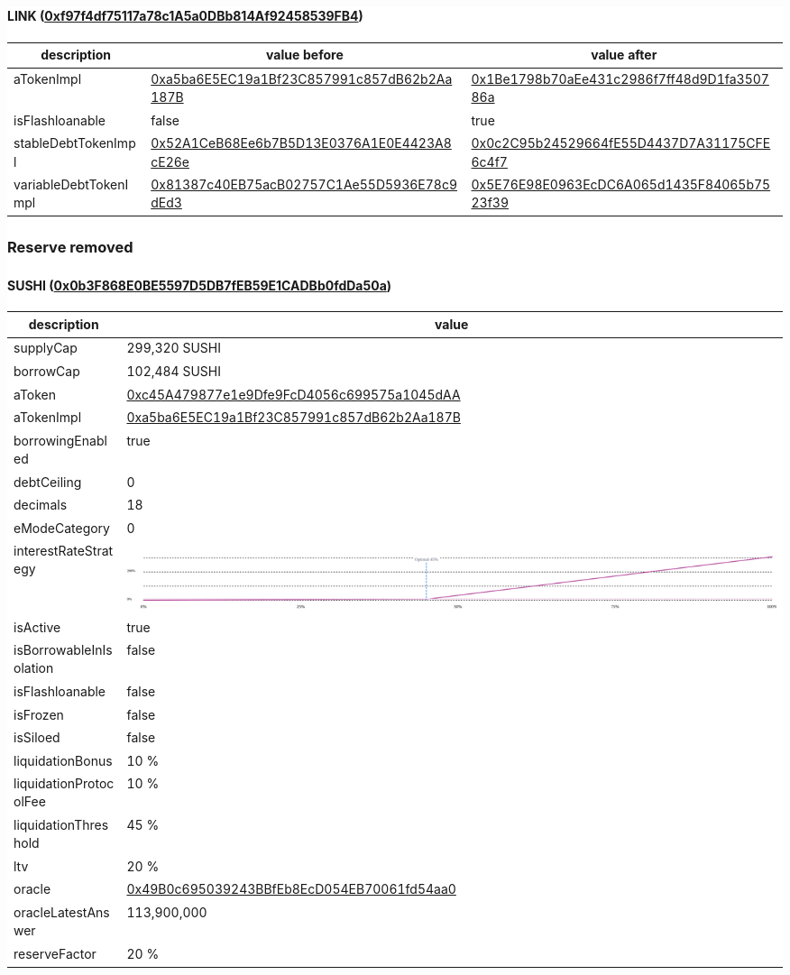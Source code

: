 
#### LINK ([0xf97f4df75117a78c1A5a0DBb814Af92458539FB4](https://https://arbiscan.io/address/0xf97f4df75117a78c1A5a0DBb814Af92458539FB4))

| description | value before | value after |
| --- | --- | --- |
| aTokenImpl | [0xa5ba6E5EC19a1Bf23C857991c857dB62b2Aa187B](https://https://arbiscan.io/address/0xa5ba6E5EC19a1Bf23C857991c857dB62b2Aa187B) | [0x1Be1798b70aEe431c2986f7ff48d9D1fa350786a](https://https://arbiscan.io/address/0x1Be1798b70aEe431c2986f7ff48d9D1fa350786a) |
| isFlashloanable | false | true |
| stableDebtTokenImpl | [0x52A1CeB68Ee6b7B5D13E0376A1E0E4423A8cE26e](https://https://arbiscan.io/address/0x52A1CeB68Ee6b7B5D13E0376A1E0E4423A8cE26e) | [0x0c2C95b24529664fE55D4437D7A31175CFE6c4f7](https://https://arbiscan.io/address/0x0c2C95b24529664fE55D4437D7A31175CFE6c4f7) |
| variableDebtTokenImpl | [0x81387c40EB75acB02757C1Ae55D5936E78c9dEd3](https://https://arbiscan.io/address/0x81387c40EB75acB02757C1Ae55D5936E78c9dEd3) | [0x5E76E98E0963EcDC6A065d1435F84065b7523f39](https://https://arbiscan.io/address/0x5E76E98E0963EcDC6A065d1435F84065b7523f39) |


### Reserve removed

#### SUSHI ([0x0b3F868E0BE5597D5DB7fEB59E1CADBb0fdDa50a](https://https://arbiscan.io/address/0x0b3F868E0BE5597D5DB7fEB59E1CADBb0fdDa50a))

| description | value |
| --- | --- |
| supplyCap | 299,320 SUSHI |
| borrowCap | 102,484 SUSHI |
| aToken | [0xc45A479877e1e9Dfe9FcD4056c699575a1045dAA](https://https://arbiscan.io/address/0xc45A479877e1e9Dfe9FcD4056c699575a1045dAA) |
| aTokenImpl | [0xa5ba6E5EC19a1Bf23C857991c857dB62b2Aa187B](https://https://arbiscan.io/address/0xa5ba6E5EC19a1Bf23C857991c857dB62b2Aa187B) |
| borrowingEnabled | true |
| debtCeiling | 0 |
| decimals | 18 |
| eModeCategory | 0 |
| interestRateStrategy | ![[0x03733F4E008d36f2e37F0080fF1c8DF756622E6F](https://https://arbiscan.io/address/0x03733F4E008d36f2e37F0080fF1c8DF756622E6F)](/.assets/42161_0x03733F4E008d36f2e37F0080fF1c8DF756622E6F.svg) |
| isActive | true |
| isBorrowableInIsolation | false |
| isFlashloanable | false |
| isFrozen | false |
| isSiloed | false |
| liquidationBonus | 10 % |
| liquidationProtocolFee | 10 % |
| liquidationThreshold | 45 % |
| ltv | 20 % |
| oracle | [0x49B0c695039243BBfEb8EcD054EB70061fd54aa0](https://https://arbiscan.io/address/0x49B0c695039243BBfEb8EcD054EB70061fd54aa0) |
| oracleLatestAnswer | 113,900,000 |
| reserveFactor | 20 % |